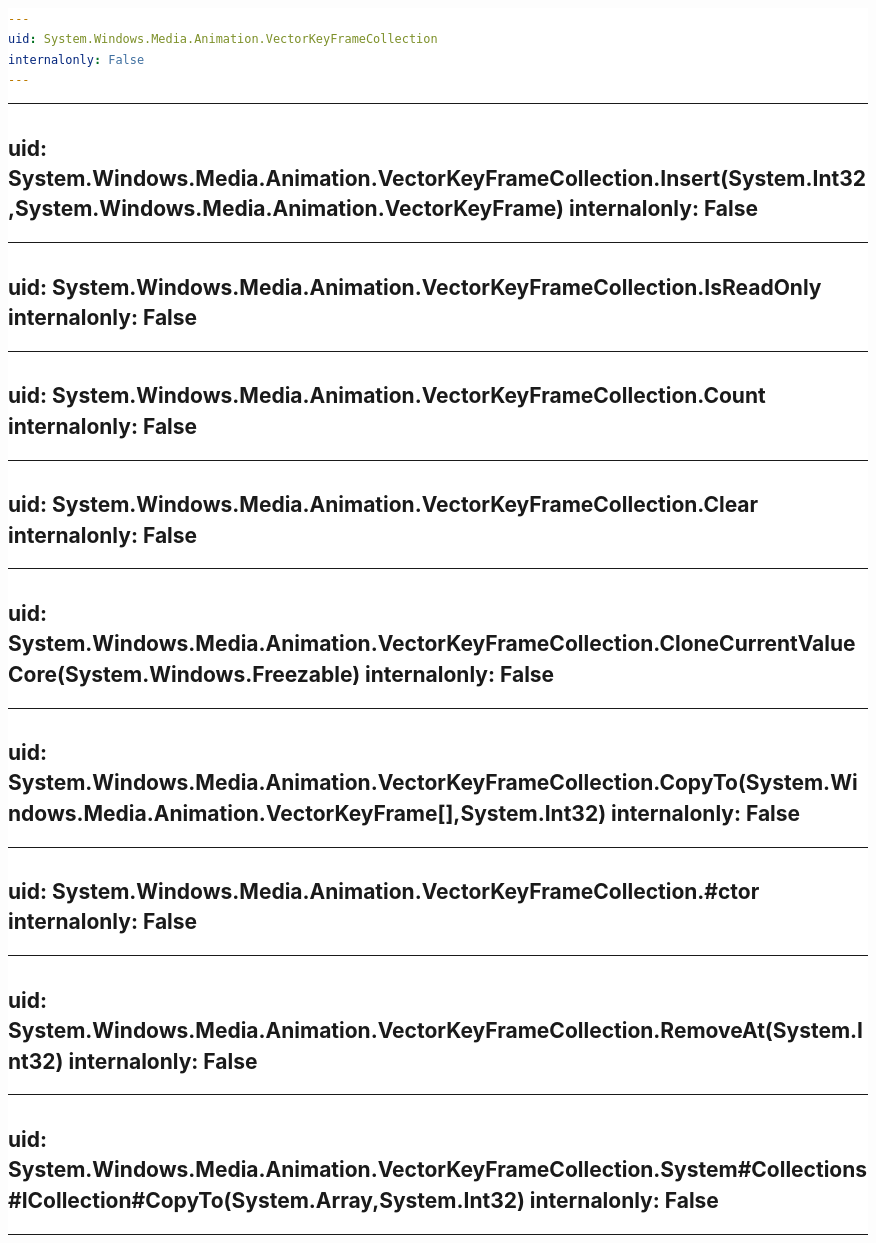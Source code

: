 ```yaml
---
uid: System.Windows.Media.Animation.VectorKeyFrameCollection
internalonly: False
---
```


---
uid: System.Windows.Media.Animation.VectorKeyFrameCollection.Insert(System.Int32,System.Windows.Media.Animation.VectorKeyFrame)
internalonly: False
---

---
uid: System.Windows.Media.Animation.VectorKeyFrameCollection.IsReadOnly
internalonly: False
---

---
uid: System.Windows.Media.Animation.VectorKeyFrameCollection.Count
internalonly: False
---

---
uid: System.Windows.Media.Animation.VectorKeyFrameCollection.Clear
internalonly: False
---

---
uid: System.Windows.Media.Animation.VectorKeyFrameCollection.CloneCurrentValueCore(System.Windows.Freezable)
internalonly: False
---

---
uid: System.Windows.Media.Animation.VectorKeyFrameCollection.CopyTo(System.Windows.Media.Animation.VectorKeyFrame[],System.Int32)
internalonly: False
---

---
uid: System.Windows.Media.Animation.VectorKeyFrameCollection.#ctor
internalonly: False
---

---
uid: System.Windows.Media.Animation.VectorKeyFrameCollection.RemoveAt(System.Int32)
internalonly: False
---

---
uid: System.Windows.Media.Animation.VectorKeyFrameCollection.System#Collections#ICollection#CopyTo(System.Array,System.Int32)
internalonly: False
---

---